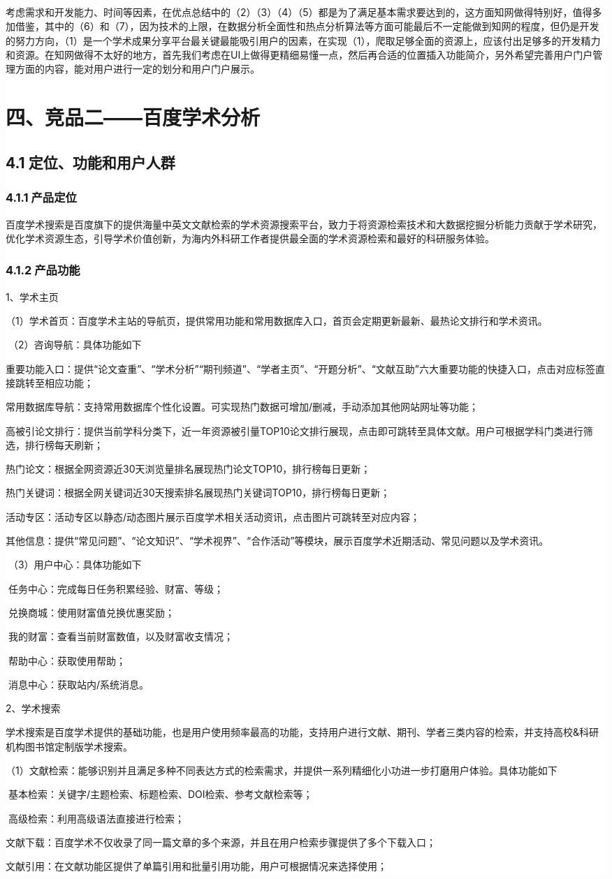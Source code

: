 考虑需求和开发能力、时间等因素，在优点总结中的（2）（3）（4）（5）都是为了满足基本需求要达到的，这方面知网做得特别好，值得多加借鉴，其中的（6）和（7），因为技术的上限，在数据分析全面性和热点分析算法等方面可能最后不一定能做到知网的程度，但仍是开发的努力方向，（1）是一个学术成果分享平台最关键最能吸引用户的因素，在实现（1），爬取足够全面的资源上，应该付出足够多的开发精力和资源。在知网做得不太好的地方，首先我们考虑在UI上做得更精细易懂一点，然后再合适的位置插入功能简介，另外希望完善用户门户管理方面的内容，能对用户进行一定的划分和用户门户展示。

# 四、竞品二——百度学术分析

## 4.1 定位、功能和用户人群

### 4.1.1 产品定位

​		百度学术搜索是百度旗下的提供海量中英文文献检索的学术资源搜索平台，致力于将资源检索技术和大数据挖掘分析能力贡献于学术研究，优化学术资源生态，引导学术价值创新，为海内外科研工作者提供最全面的学术资源检索和最好的科研服务体验。

### 4.1.2 产品功能

1、学术主页

​		（1）学术首页：百度学术主站的导航页，提供常用功能和常用数据库入口，首页会定期更新最新、最热论文排行和学术资讯。

​		（2）咨询导航：具体功能如下

​		重要功能入口：提供“论文查重”、“学术分析”“期刊频道”、“学者主页”、“开题分析”、“文献互助”六大重要功能的快捷入口，点击对应标签直接跳转至相应功能；

​		常用数据库导航：支持常用数据库个性化设置。可实现热门数据可增加/删减，手动添加其他网站网址等功能；

​		高被引论文排行：提供当前学科分类下，近一年资源被引量TOP10论文排行展现，点击即可跳转至具体文献。用户可根据学科门类进行筛选，排行榜每天刷新；

​		热门论文：根据全网资源近30天浏览量排名展现热门论文TOP10，排行榜每日更新；

​		热门关键词：根据全网关键词近30天搜索排名展现热门关键词TOP10，排行榜每日更新；

​		活动专区：活动专区以静态/动态图片展示百度学术相关活动资讯，点击图片可跳转至对应内容；

​		其他信息：提供“常见问题”、“论文知识”、“学术视界”、“合作活动”等模块，展示百度学术近期活动、常见问题以及学术资讯。

​		（3）用户中心：具体功能如下

​		任务中心：完成每日任务积累经验、财富、等级；

​		兑换商城：使用财富值兑换优惠奖励；

​		我的财富：查看当前财富数值，以及财富收支情况；

​		帮助中心：获取使用帮助；

​		消息中心：获取站内/系统消息。

2、学术搜索

​		学术搜索是百度学术提供的基础功能，也是用户使用频率最高的功能，支持用户进行文献、期刊、学者三类内容的检索，并支持高校&科研机构图书馆定制版学术搜索。

​		（1）文献检索：能够识别并且满足多种不同表达方式的检索需求，并提供一系列精细化小功进一步打磨用户体验。具体功能如下

​		基本检索：关键字/主题检索、标题检索、DOI检索、参考文献检索等；

​		高级检索：利用高级语法直接进行检索；

​		文献下载：百度学术不仅收录了同一篇文章的多个来源，并且在用户检索步骤提供了多个下载入口；

​		文献引用：在文献功能区提供了单篇引用和批量引用功能，用户可根据情况来选择使用；
